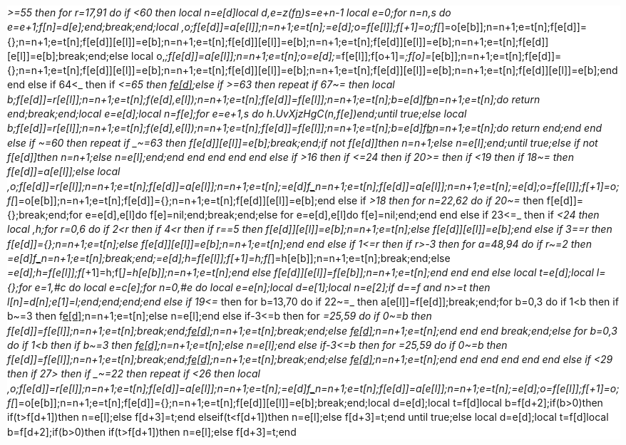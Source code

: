 _>=55 then for r=17,91 do if _<60 then local n=e[d]local d,e=z(f[n](o(f,n+1,e[l])))s=e+n-1 local e=0;for n=n,s do e=e+1;f[n]=d[e];end;break;end;local _,o;f[e[d]]=a[e[l]];n=n+1;e=t[n];_=e[d];o=f[e[l]];f[_+1]=o;f[_]=o[e[b]];n=n+1;e=t[n];f[e[d]]={};n=n+1;e=t[n];f[e[d]][e[l]]=e[b];n=n+1;e=t[n];f[e[d]][e[l]]=e[b];n=n+1;e=t[n];f[e[d]][e[l]]=e[b];n=n+1;e=t[n];f[e[d]][e[l]]=e[b];break;end;else local o,_;f[e[d]]=a[e[l]];n=n+1;e=t[n];o=e[d];_=f[e[l]];f[o+1]=_;f[o]=_[e[b]];n=n+1;e=t[n];f[e[d]]={};n=n+1;e=t[n];f[e[d]][e[l]]=e[b];n=n+1;e=t[n];f[e[d]][e[l]]=e[b];n=n+1;e=t[n];f[e[d]][e[l]]=e[b];n=n+1;e=t[n];f[e[d]][e[l]]=e[b];end end else if 64<_ then if _<=65 then f[e[d]]();else if _>=63 then repeat if 67~=_ then local b;f[e[d]]=r[e[l]];n=n+1;e=t[n];f(e[d],e[l]);n=n+1;e=t[n];f[e[d]]=f[e[l]];n=n+1;e=t[n];b=e[d]f[b](o(f,b+1,e[l]))n=n+1;e=t[n];do return end;break;end;local e=e[d];local n=f[e];for e=e+1,s do h.UvXjzHgC(n,f[e])end;until true;else local b;f[e[d]]=r[e[l]];n=n+1;e=t[n];f(e[d],e[l]);n=n+1;e=t[n];f[e[d]]=f[e[l]];n=n+1;e=t[n];b=e[d]f[b](o(f,b+1,e[l]))n=n+1;e=t[n];do return end;end end else if _~=60 then repeat if _~=63 then f[e[d]][e[l]]=e[b];break;end;if not f[e[d]]then n=n+1;else n=e[l];end;until true;else if not f[e[d]]then n=n+1;else n=e[l];end;end end end end end else if _>16 then if _<=24 then if 20>=_ then if _<19 then if 18~=_ then f[e[d]]=a[e[l]];else local _,o;f[e[d]]=r[e[l]];n=n+1;e=t[n];f[e[d]]=a[e[l]];n=n+1;e=t[n];_=e[d]f[_](f[_+1])n=n+1;e=t[n];f[e[d]]=a[e[l]];n=n+1;e=t[n];_=e[d];o=f[e[l]];f[_+1]=o;f[_]=o[e[b]];n=n+1;e=t[n];f[e[d]]={};n=n+1;e=t[n];f[e[d]][e[l]]=e[b];end else if _>18 then for n=22,62 do if 20~=_ then f[e[d]]={};break;end;for e=e[d],e[l]do f[e]=nil;end;break;end;else for e=e[d],e[l]do f[e]=nil;end;end end else if 23<=_ then if _<24 then local _,h;for r=0,6 do if 2<r then if 4<r then if r==5 then f[e[d]][e[l]]=e[b];n=n+1;e=t[n];else f[e[d]][e[l]]=e[b];end else if 3==r then f[e[d]]={};n=n+1;e=t[n];else f[e[d]][e[l]]=e[b];n=n+1;e=t[n];end end else if 1<=r then if r>-3 then for a=48,94 do if r~=2 then _=e[d]f[_](o(f,_+1,e[l]))n=n+1;e=t[n];break;end;_=e[d];h=f[e[l]];f[_+1]=h;f[_]=h[e[b]];n=n+1;e=t[n];break;end;else _=e[d];h=f[e[l]];f[_+1]=h;f[_]=h[e[b]];n=n+1;e=t[n];end else f[e[d]][e[l]]=f[e[b]];n=n+1;e=t[n];end end end else local t=e[d];local l={};for e=1,#c do local e=c[e];for n=0,#e do local e=e[n];local d=e[1];local n=e[2];if d==f and n>=t then l[n]=d[n];e[1]=l;end;end;end;end else if 19<=_ then for b=13,70 do if 22~=_ then a[e[l]]=f[e[d]];break;end;for b=0,3 do if 1<b then if b~=3 then f[e[d]]();n=n+1;e=t[n];else n=e[l];end else if-3<=b then for _=25,59 do if 0~=b then f[e[d]]=f[e[l]];n=n+1;e=t[n];break;end;f[e[d]]();n=n+1;e=t[n];break;end;else f[e[d]]();n=n+1;e=t[n];end end end break;end;else for b=0,3 do if 1<b then if b~=3 then f[e[d]]();n=n+1;e=t[n];else n=e[l];end else if-3<=b then for _=25,59 do if 0~=b then f[e[d]]=f[e[l]];n=n+1;e=t[n];break;end;f[e[d]]();n=n+1;e=t[n];break;end;else f[e[d]]();n=n+1;e=t[n];end end end end end end else if _<29 then if 27>_ then if _~=22 then repeat if _<26 then local _,o;f[e[d]]=r[e[l]];n=n+1;e=t[n];f[e[d]]=a[e[l]];n=n+1;e=t[n];_=e[d]f[_](f[_+1])n=n+1;e=t[n];f[e[d]]=a[e[l]];n=n+1;e=t[n];_=e[d];o=f[e[l]];f[_+1]=o;f[_]=o[e[b]];n=n+1;e=t[n];f[e[d]]={};n=n+1;e=t[n];f[e[d]][e[l]]=e[b];break;end;local d=e[d];local t=f[d]local b=f[d+2];if(b>0)then if(t>f[d+1])then n=e[l];else f[d+3]=t;end elseif(t<f[d+1])then n=e[l];else f[d+3]=t;end until true;else local d=e[d];local t=f[d]local b=f[d+2];if(b>0)then if(t>f[d+1])then n=e[l];else f[d+3]=t;end